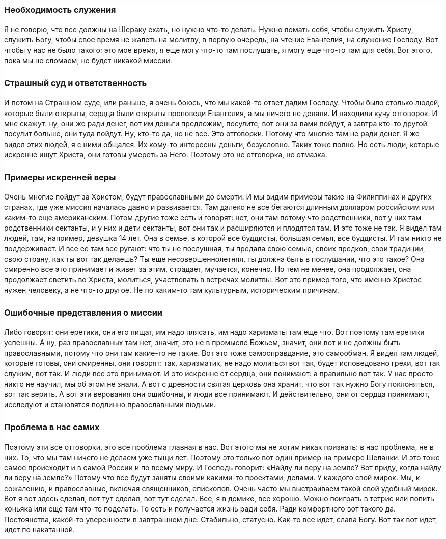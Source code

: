 ### Необходимость служения  
Я не говорю, что все должны на Шераку ехать, но нужно что-то делать. Нужно ломать себя, чтобы служить Христу, служить Богу, чтобы свое время не жалеть на молитву, в первую очередь, на чтение Евангелия, на служение Господу. Вот чтобы у нас не было такого: это мое время, я еще могу что-то там послушать, я могу еще что-то там для себя. Вот этого, пока мы не сломаем, не будет никакой миссии.

### Страшный суд и ответственность  
И потом на Страшном суде, или раньше, я очень боюсь, что мы какой-то ответ дадим Господу. Чтобы было столько людей, которые были открыты, сердца были открыты проповеди Евангелия, а мы ничего не делали. И находили кучу отговорок. И мне скажут: ну, они же ради денег, вот им деньги предложим, посулите, вот они за вами пойдут, а завтра кто-то другой посулит больше, они туда пойдут. Ну, кто-то да, но не все. Это отговорки. Потому что многие там не ради денег. Я же видел этих людей, я с ними общался. Их кому-то интересны деньги, безусловно. Таких тоже полно. Но есть люди, которые искренне ищут Христа, они готовы умереть за Него. Поэтому это не отговорка, не отмазка.

### Примеры искренней веры  
Очень многие пойдут за Христом, будут православными до смерти. И мы видим примеры такие на Филиппинах и других странах, где уже миссия началась давно и развивается. Там далеко не все бегаются длинным долларом российским или каким-то еще американским. Потом другие тоже есть и говорят: нет, они там потому что родственники, вот у них там родственники сектанты, и у них и дети сектанты, вот они так и расширяются и плодятся там. И это тоже не так. Я видел там людей, там, например, девушка 14 лет. Она в семье, в которой все буддисты, большая семья, все буддисты. И там никто не поддерживает. И все ее там все ругают: что ты не послушная, ты предала свою семью, своих предков, свои традиции, свою страну, как ты вот так делаешь? Ты еще несовершеннолетняя, ты должна быть в послушании, что это такое? Она смиренно все это принимает и живет за этим, страдает, мучается, конечно. Но тем не менее, она продолжает, она продолжает светить во Христа, молиться, участвовать в встречах молитвы. Вот это пример того, что именно Христос нужен человеку, а не что-то другое. Не по каким-то там культурным, историческим причинам.

### Ошибочные представления о миссии  
Либо говорят: они еретики, они его пищат, им надо плясать, им надо харизматы там еще что. Вот поэтому там еретики успешны. А ну, раз православных там нет, значит, это не в промысле Божьем, значит, они вот и не должны быть православными, потому что они там какие-то не такие. Вот это тоже самооправдание, это самообман. Я видел там людей, которые готовы, они смиренны, они говорят: так, харизматик, не надо молиться вот так, будет исповедовано грехи, вот так служим, вот так. И люди все это принимают. И это искренне от сердца, они понимают: а правильно вот так. У нас просто никто не научил, мы об этом не знали. А вот с древности святая церковь она хранит, что вот так нужно Богу поклоняться, вот так верить. А вот эти верования они ошибочны, и люди все принимают. И действительно, они от сердца принимают, исследуют и становятся подлинно православными людьми.

### Проблема в нас самих  
Поэтому эти все отговорки, это все проблема главная в нас. Вот этого мы не хотим никак признать: в нас проблема, не в них. То, что мы там ничего не делаем уже тыщи лет. Поэтому это только вот один пример на примере Шеланки. И это тоже самое происходит и в самой России и по всему миру. И Господь говорит: «Найду ли веру на земле? Вот приду, когда найду ли веру на земле?» Потому что все будут заняты своими какими-то проектами, делами. У каждого свой мирок. Мы, к сожалению, и православные, включая священников, епископов. Очень часто мы выстраиваем такой свой удобный мирок. Вот я вот здесь сделал, вот тут сделал, вот тут сделал. Все, я в домике, все хорошо. Можно поиграть в тетрис или попить коньяка или еще там что-то поделать. То есть и получается жизнь ради себя. Ради комфортного вот такого да. Постоянства, какой-то уверенности в завтрашнем дне. Стабильно, статусно. Как-то все идет, слава Богу. Вот так вот идет, идет по накатанной.
